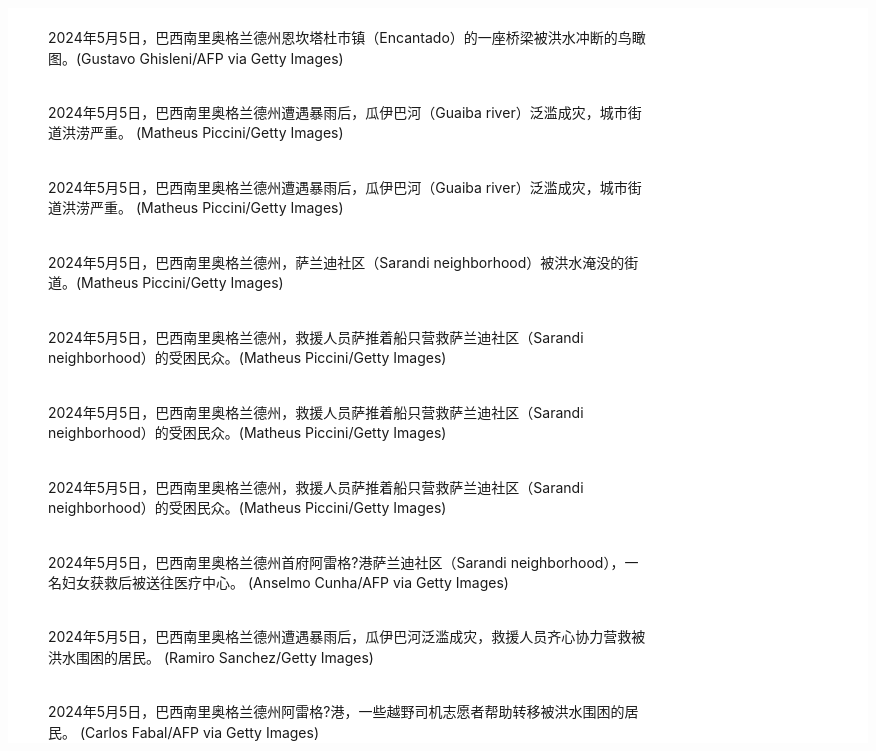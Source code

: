 <figure id="attachment_14241745" aria-describedby="caption-attachment-14241745" style="width: 600px" class="wp-caption aligncenter"><a target="_blank" href="https://i.epochtimes.com/assets/uploads/2024/05/id14241745-GettyImages-2151118313.jpg"><img class=" wp-image-14241745" src="https://i.epochtimes.com/assets/uploads/2024/05/id14241745-GettyImages-2151118313.jpg" alt="" width="600" b="400" /></a><figcaption id="caption-attachment-14241745" class="wp-caption-text">2024年5月5日，巴西南里奥格兰德州恩坎塔杜市镇（Encantado）的一座桥梁被洪水冲断的鸟瞰图。(Gustavo Ghisleni/AFP via Getty Images)</figcaption></figure>
<figure id="attachment_14241687" aria-describedby="caption-attachment-14241687" style="width: 599px" class="wp-caption aligncenter"><a target="_blank" href="https://i.epochtimes.com/assets/uploads/2024/05/id14241687-GettyImages-2151118260.jpg"><img class=" wp-image-14241687" src="https://i.epochtimes.com/assets/uploads/2024/05/id14241687-GettyImages-2151118260.jpg" alt="" width="599" b="400" /></a><figcaption id="caption-attachment-14241687" class="wp-caption-text">2024年5月5日，巴西南里奥格兰德州遭遇暴雨后，瓜伊巴河（Guaiba river）泛滥成灾，城市街道洪涝严重。 (Matheus Piccini/Getty Images)</figcaption></figure>
<figure id="attachment_14241691" aria-describedby="caption-attachment-14241691" style="width: 600px" class="wp-caption aligncenter"><a target="_blank" href="https://i.epochtimes.com/assets/uploads/2024/05/id14241691-GettyImages-2151118586.jpg"><img class=" wp-image-14241691" src="https://i.epochtimes.com/assets/uploads/2024/05/id14241691-GettyImages-2151118586.jpg" alt="" width="600" b="401" /></a><figcaption id="caption-attachment-14241691" class="wp-caption-text">2024年5月5日，巴西南里奥格兰德州遭遇暴雨后，瓜伊巴河（Guaiba river）泛滥成灾，城市街道洪涝严重。 (Matheus Piccini/Getty Images)</figcaption></figure>
<figure id="attachment_14241688" aria-describedby="caption-attachment-14241688" style="width: 600px" class="wp-caption aligncenter"><a target="_blank" href="https://i.epochtimes.com/assets/uploads/2024/05/id14241688-GettyImages-2151118483.jpg"><img class=" wp-image-14241688" src="https://i.epochtimes.com/assets/uploads/2024/05/id14241688-GettyImages-2151118483.jpg" alt="" width="600" b="401" /></a><figcaption id="caption-attachment-14241688" class="wp-caption-text">2024年5月5日，巴西南里奥格兰德州，萨兰迪社区（Sarandi neighborhood）被洪水淹没的街道。(Matheus Piccini/Getty Images)</figcaption></figure>
<figure id="attachment_14241686" aria-describedby="caption-attachment-14241686" style="width: 600px" class="wp-caption aligncenter"><a target="_blank" href="https://i.epochtimes.com/assets/uploads/2024/05/id14241686-GettyImages-2151118221.jpg"><img class=" wp-image-14241686" src="https://i.epochtimes.com/assets/uploads/2024/05/id14241686-GettyImages-2151118221.jpg" alt="" width="600" b="401" /></a><figcaption id="caption-attachment-14241686" class="wp-caption-text">2024年5月5日，巴西南里奥格兰德州，救援人员萨推着船只营救萨兰迪社区（Sarandi neighborhood）的受困民众。(Matheus Piccini/Getty Images)</figcaption></figure>
<figure id="attachment_14241690" aria-describedby="caption-attachment-14241690" style="width: 600px" class="wp-caption aligncenter"><a target="_blank" href="https://i.epochtimes.com/assets/uploads/2024/05/id14241690-GettyImages-2151118570.jpg"><img class=" wp-image-14241690" src="https://i.epochtimes.com/assets/uploads/2024/05/id14241690-GettyImages-2151118570.jpg" alt="" width="600" b="401" /></a><figcaption id="caption-attachment-14241690" class="wp-caption-text">2024年5月5日，巴西南里奥格兰德州，救援人员萨推着船只营救萨兰迪社区（Sarandi neighborhood）的受困民众。(Matheus Piccini/Getty Images)</figcaption></figure>
<figure id="attachment_14241689" aria-describedby="caption-attachment-14241689" style="width: 600px" class="wp-caption aligncenter"><a target="_blank" href="https://i.epochtimes.com/assets/uploads/2024/05/id14241689-GettyImages-2151118553.jpg"><img class=" wp-image-14241689" src="https://i.epochtimes.com/assets/uploads/2024/05/id14241689-GettyImages-2151118553.jpg" alt="" width="600" b="401" /></a><figcaption id="caption-attachment-14241689" class="wp-caption-text">2024年5月5日，巴西南里奥格兰德州，救援人员萨推着船只营救萨兰迪社区（Sarandi neighborhood）的受困民众。(Matheus Piccini/Getty Images)</figcaption></figure>
<figure id="attachment_14241742" aria-describedby="caption-attachment-14241742" style="width: 601px" class="wp-caption aligncenter"><a target="_blank" href="https://i.epochtimes.com/assets/uploads/2024/05/id14241742-GettyImages-2151083494.jpg"><img class=" wp-image-14241742" src="https://i.epochtimes.com/assets/uploads/2024/05/id14241742-GettyImages-2151083494.jpg" alt="" width="601" b="401" /></a><figcaption id="caption-attachment-14241742" class="wp-caption-text">2024年5月5日，巴西南里奥格兰德州首府阿雷格?港萨兰迪社区（Sarandi neighborhood），一名妇女获救后被送往医疗中心。 (Anselmo Cunha/AFP via Getty Images)</figcaption></figure>
<figure id="attachment_14241821" aria-describedby="caption-attachment-14241821" style="width: 600px" class="wp-caption aligncenter"><a target="_blank" href="https://i.epochtimes.com/assets/uploads/2024/05/id14241821-GettyImages-2151043049.jpg"><img class=" wp-image-14241821" src="https://i.epochtimes.com/assets/uploads/2024/05/id14241821-GettyImages-2151043049.jpg" alt="" width="600" b="400" /></a><figcaption id="caption-attachment-14241821" class="wp-caption-text">2024年5月5日，巴西南里奥格兰德州遭遇暴雨后，瓜伊巴河泛滥成灾，救援人员齐心协力营救被洪水围困的居民。 (Ramiro Sanchez/Getty Images)</figcaption></figure>
<figure id="attachment_14241820" aria-describedby="caption-attachment-14241820" style="width: 601px" class="wp-caption aligncenter"><a target="_blank" href="https://i.epochtimes.com/assets/uploads/2024/05/id14241820-GettyImages-2150967754.jpg"><img class=" wp-image-14241820" src="https://i.epochtimes.com/assets/uploads/2024/05/id14241820-GettyImages-2150967754.jpg" alt="" width="601" b="400" /></a><figcaption id="caption-attachment-14241820" class="wp-caption-text">2024年5月5日，巴西南里奥格兰德州阿雷格?港，一些越野司机志愿者帮助转移被洪水围困的居民。 (Carlos Fabal/AFP via Getty Images)</figcaption></figure>